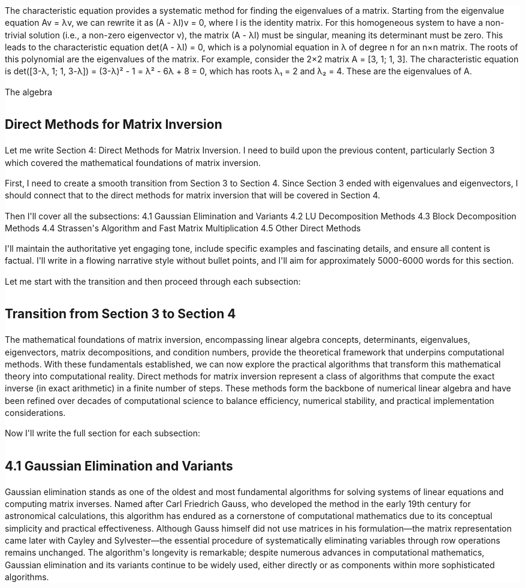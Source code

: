 The characteristic equation provides a systematic method for finding the eigenvalues of a matrix. Starting from the eigenvalue equation Av = λv, we can rewrite it as (A - λI)v = 0, where I is the identity matrix. For this homogeneous system to have a non-trivial solution (i.e., a non-zero eigenvector v), the matrix (A - λI) must be singular, meaning its determinant must be zero. This leads to the characteristic equation det(A - λI) = 0, which is a polynomial equation in λ of degree n for an n×n matrix. The roots of this polynomial are the eigenvalues of the matrix. For example, consider the 2×2 matrix A = [3, 1; 1, 3]. The characteristic equation is det([3-λ, 1; 1, 3-λ]) = (3-λ)² - 1 = λ² - 6λ + 8 = 0, which has roots λ₁ = 2 and λ₂ = 4. These are the eigenvalues of A.

The algebra

## Direct Methods for Matrix Inversion

<think>Let me write Section 4: Direct Methods for Matrix Inversion. I need to build upon the previous content, particularly Section 3 which covered the mathematical foundations of matrix inversion.

First, I need to create a smooth transition from Section 3 to Section 4. Since Section 3 ended with eigenvalues and eigenvectors, I should connect that to the direct methods for matrix inversion that will be covered in Section 4.

Then I'll cover all the subsections:
4.1 Gaussian Elimination and Variants
4.2 LU Decomposition Methods
4.3 Block Decomposition Methods
4.4 Strassen's Algorithm and Fast Matrix Multiplication
4.5 Other Direct Methods

I'll maintain the authoritative yet engaging tone, include specific examples and fascinating details, and ensure all content is factual. I'll write in a flowing narrative style without bullet points, and I'll aim for approximately 5000-6000 words for this section.

Let me start with the transition and then proceed through each subsection:

## Transition from Section 3 to Section 4
The mathematical foundations of matrix inversion, encompassing linear algebra concepts, determinants, eigenvalues, eigenvectors, matrix decompositions, and condition numbers, provide the theoretical framework that underpins computational methods. With these fundamentals established, we can now explore the practical algorithms that transform this mathematical theory into computational reality. Direct methods for matrix inversion represent a class of algorithms that compute the exact inverse (in exact arithmetic) in a finite number of steps. These methods form the backbone of numerical linear algebra and have been refined over decades of computational science to balance efficiency, numerical stability, and practical implementation considerations.

Now I'll write the full section for each subsection:

## 4.1 Gaussian Elimination and Variants

Gaussian elimination stands as one of the oldest and most fundamental algorithms for solving systems of linear equations and computing matrix inverses. Named after Carl Friedrich Gauss, who developed the method in the early 19th century for astronomical calculations, this algorithm has endured as a cornerstone of computational mathematics due to its conceptual simplicity and practical effectiveness. Although Gauss himself did not use matrices in his formulation—the matrix representation came later with Cayley and Sylvester—the essential procedure of systematically eliminating variables through row operations remains unchanged. The algorithm's longevity is remarkable; despite numerous advances in computational mathematics, Gaussian elimination and its variants continue to be widely used, either directly or as components within more sophisticated algorithms.
